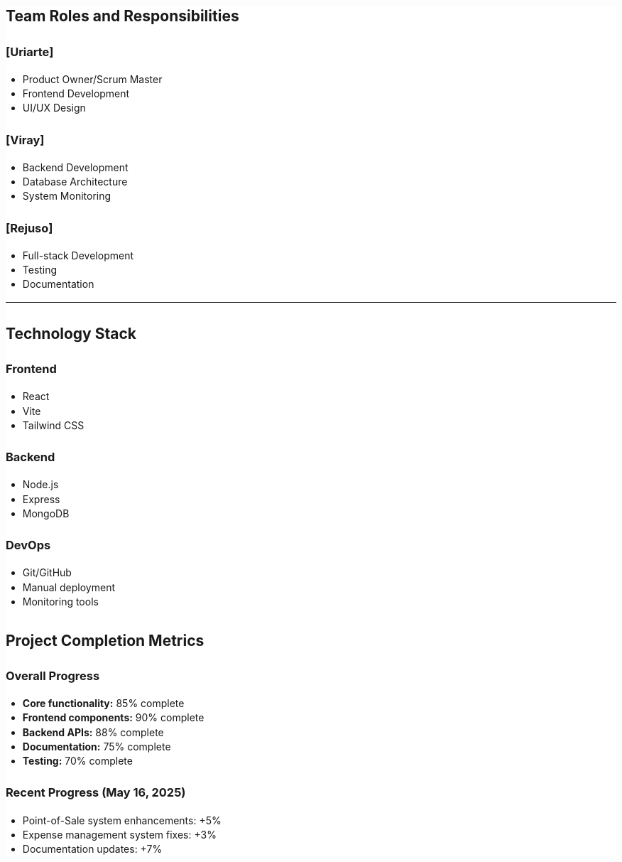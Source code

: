 
## Team Roles and Responsibilities

### [Uriarte]
- Product Owner/Scrum Master
- Frontend Development
- UI/UX Design

### [Viray]
- Backend Development
- Database Architecture
- System Monitoring

### [Rejuso]
- Full-stack Development
- Testing
- Documentation

---

## Technology Stack

### Frontend
- React
- Vite
- Tailwind CSS

### Backend
- Node.js
- Express
- MongoDB

### DevOps
- Git/GitHub
- Manual deployment
- Monitoring tools

## Project Completion Metrics
### Overall Progress
- **Core functionality:** 85% complete 
- **Frontend components:** 90% complete
- **Backend APIs:** 88% complete
- **Documentation:** 75% complete
- **Testing:** 70% complete

### Recent Progress (May 16, 2025)
- Point-of-Sale system enhancements: +5%
- Expense management system fixes: +3%
- Documentation updates: +7%
